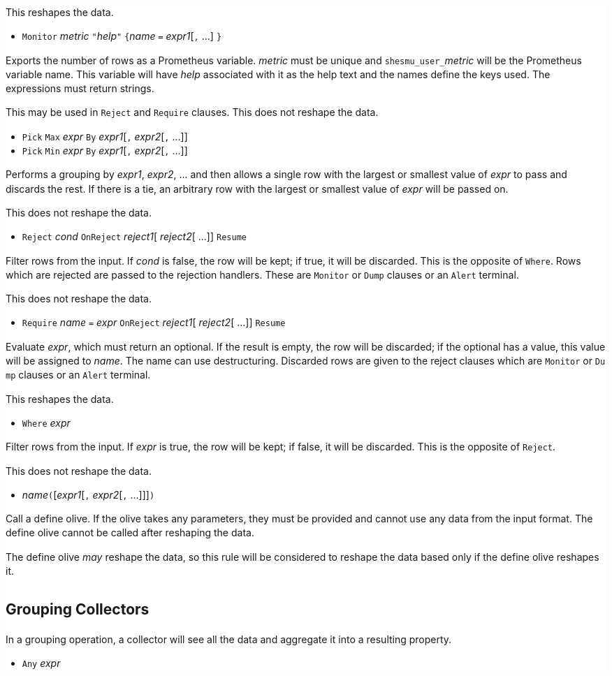 This reshapes the data.

- `Monitor` _metric_ `"`_help_`"` `{`_name_ `=` _expr1_[`,` ...] `}`

Exports the number of rows as a Prometheus variable. _metric_ must be unique
and `shesmu_user_`_metric_ will be the Prometheus variable name. This variable
will have _help_ associated with it as the help text and the names define the
keys used. The expressions must return strings.

This may be used in `Reject` and `Require` clauses. This does not reshape the data.

 - `Pick` `Max` _expr_ `By` _expr1_[`,` _expr2_[`,` ...]]
 - `Pick` `Min` _expr_ `By` _expr1_[`,` _expr2_[`,` ...]]

Performs a grouping by _expr1_, _expr2_, ... and then allows a single row with the
largest or smallest value of _expr_ to pass and discards the rest. If there is a tie,
an arbitrary row with the largest or smallest value of _expr_ will be passed on.

This does not reshape the data.

- `Reject` _cond_ `OnReject` _reject1_[ _reject2_[ ...]] `Resume`

Filter rows from the input. If _cond_ is false, the row will be kept; if true,
it will be discarded. This is the opposite of `Where`. Rows which are rejected
are passed to the rejection handlers. These are `Monitor` or `Dump` clauses or
an `Alert` terminal.

This does not reshape the data.

- `Require` _name_ `=` _expr_ `OnReject` _reject1_[ _reject2_[ ...]] `Resume`

Evaluate _expr_, which must return an optional. If the result is empty, the row
will be discarded; if the optional has a value, this value will be assigned to
_name_. The name can use destructuring. Discarded rows are given to the reject
clauses which are `Monitor` or `Dump` clauses or an `Alert` terminal.

This reshapes the data.

- `Where` _expr_

Filter rows from the input. If _expr_ is true, the row will be kept; if false,
it will be discarded. This is the opposite of `Reject`.

This does not reshape the data.

- _name_`(`[_expr1_[`,` _expr2_[`,` ...]]]`)`

Call a define olive. If the olive takes any parameters, they must be provided
and cannot use any data from the input format. The define olive cannot be
called after reshaping the data.

The define olive _may_ reshape the data, so this rule will be considered to
reshape the data based only if the define olive reshapes it.

## Grouping Collectors
In a grouping operation, a collector will see all the data and aggregate it into a resulting property.

- `Any` _expr_
